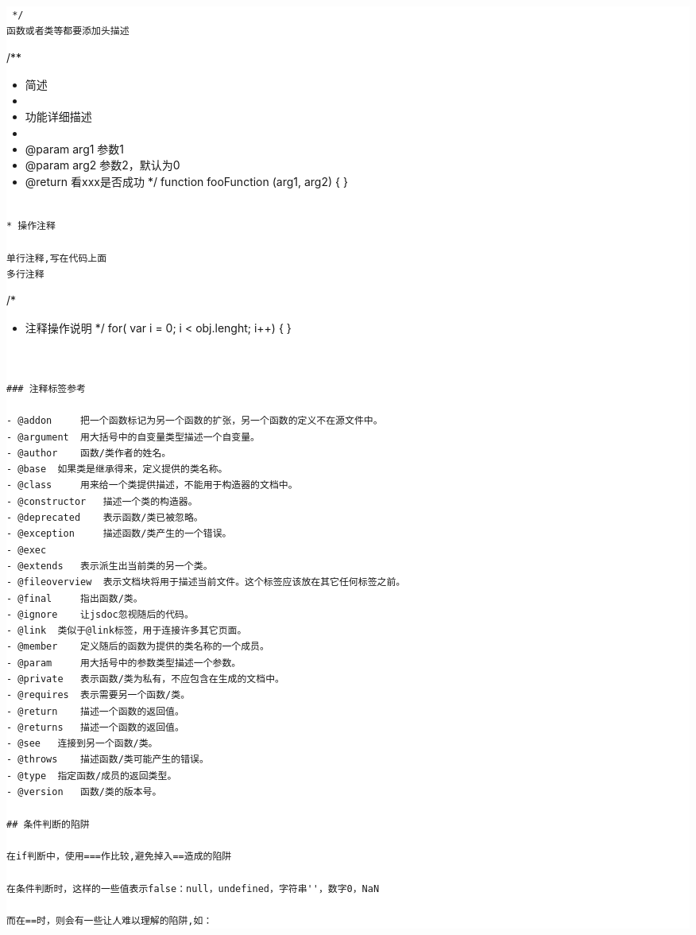 ````
 */
函数或者类等都要添加头描述

````
 /**
 * 简述
 *
 * 功能详细描述
 *
 * @param <String> arg1 参数1
 * @param <Number> arg2 参数2，默认为0
 * @return <Boolean> 看xxx是否成功
 */
 function fooFunction (arg1, arg2) {
 }
````

* 操作注释

单行注释,写在代码上面
多行注释
````
/*
* 注释操作说明
*/
for( var i = 0; i < obj.lenght; i++) {
}
````


### 注释标签参考

- @addon	 把一个函数标记为另一个函数的扩张，另一个函数的定义不在源文件中。
- @argument	 用大括号中的自变量类型描述一个自变量。
- @author	 函数/类作者的姓名。
- @base	 如果类是继承得来，定义提供的类名称。
- @class	 用来给一个类提供描述，不能用于构造器的文档中。
- @constructor	 描述一个类的构造器。
- @deprecated	 表示函数/类已被忽略。
- @exception	 描述函数/类产生的一个错误。
- @exec	
- @extends	 表示派生出当前类的另一个类。
- @fileoverview	 表示文档块将用于描述当前文件。这个标签应该放在其它任何标签之前。
- @final	 指出函数/类。
- @ignore	 让jsdoc忽视随后的代码。
- @link	 类似于@link标签，用于连接许多其它页面。
- @member	 定义随后的函数为提供的类名称的一个成员。
- @param	 用大括号中的参数类型描述一个参数。
- @private	 表示函数/类为私有，不应包含在生成的文档中。
- @requires	 表示需要另一个函数/类。
- @return	 描述一个函数的返回值。
- @returns	 描述一个函数的返回值。
- @see	 连接到另一个函数/类。
- @throws	 描述函数/类可能产生的错误。
- @type	 指定函数/成员的返回类型。
- @version	 函数/类的版本号。

## 条件判断的陷阱

在if判断中，使用===作比较,避免掉入==造成的陷阱

在条件判断时，这样的一些值表示false：null，undefined，字符串''，数字0，NaN

而在==时，则会有一些让人难以理解的陷阱,如：
````